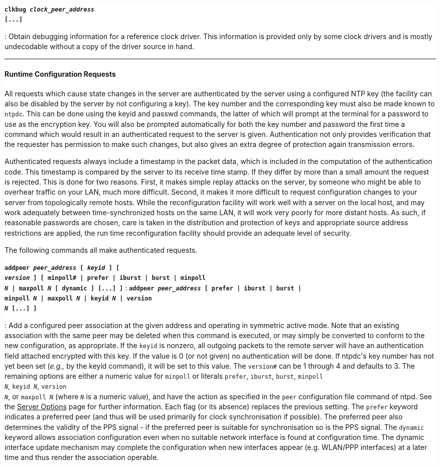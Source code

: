<code>**clkbug _clock_peer_address_ [...]**</code>

: Obtain debugging information for a reference clock driver. This information is provided only by some clock drivers and is mostly undecodable without a copy of the driver source in hand.

* * *

#### Runtime Configuration Requests

All requests which cause state changes in the server are authenticated by the server using a configured NTP key (the facility can also be disabled by the server by not configuring a key). The key number and the corresponding key must also be made known to <code>ntpdc</code>. This can be done using the keyid and passwd commands, the latter of which will prompt at the terminal for a password to use as the encryption key. You will also be prompted automatically for both the key number and password the first time a command which would result in an authenticated request to the server is given. Authentication not only provides verification that the requester has permission to make such changes, but also gives an extra degree of protection again transmission errors.

Authenticated requests always include a timestamp in the packet data, which is included in the computation of the authentication code. This timestamp is compared by the server to its receive time stamp. If they differ by more than a small amount the request is rejected. This is done for two reasons. First, it makes simple replay attacks on the server, by someone who might be able to overhear traffic on your LAN, much more difficult. Second, it makes it more difficult to request configuration changes to your server from topologically remote hosts. While the reconfiguration facility will work well with a server on the local host, and may work adequately between time-synchronized hosts on the same LAN, it will work very poorly for more distant hosts. As such, if reasonable passwords are chosen, care is taken in the distribution and protection of keys and appropriate source address restrictions are applied, the run time reconfiguration facility should provide an adequate level of security.

The following commands all make authenticated requests.

<code>**addpeer _peer_address_ [ _keyid_ ] [ _version_ ] [ minpoll# | prefer | iburst | burst | minpoll _N_ | maxpoll _N_ [ dynamic ] [...] ]**</code>
: <code>**addpeer _peer_address_ [ prefer | iburst | burst | minpoll _N_ | maxpoll _N_ | keyid _N_ | version _N_ [...] ]**</code>

: Add a configured peer association at the given address and operating in symmetric active mode. Note that an existing association with the same peer may be deleted when this command is executed, or may simply be converted to conform to the new configuration, as appropriate. If the <code>keyid</code> is nonzero, all outgoing packets to the remote server will have an authentication field attached encrypted with this key. If the value is 0 (or not given) no authentication will be done. If ntpdc's key number has not yet been set (_e.g.,_ by the keyid command), it will be set to this value. The <code>version#</code> can be 1 through 4 and defaults to 3. The remaining options are either a numeric value for <code>minpoll</code> or literals <code>prefer</code>, <code>iburst</code>, <code>burst</code>, <code>minpoll _N_</code>, <code>keyid _N_</code>, <code>version _N_</code>, or <code>maxpoll _N_</code> (where <code>_N_</code> is a numeric value), and have the action as specified in the <code>peer</code> configuration file command of ntpd. See the [Server Options](/documentation/4.2.4-series/confopt/) page for further information. Each flag (or its absence) replaces the previous setting. The <code>prefer</code> keyword indicates a preferred peer (and thus will be used primarily for clock synchronisation if possible). The preferred peer also determines the validity of the PPS signal - if the preferred peer is suitable for synchronisation so is the PPS signal. The <code>dynamic</code> keyword allows association configuration even when no suitable network interface is found at configuration time. The dynamic interface update mechanism may complete the configuration when new interfaces appear (e.g. WLAN/PPP interfaces) at a later time and thus render the association operable.
